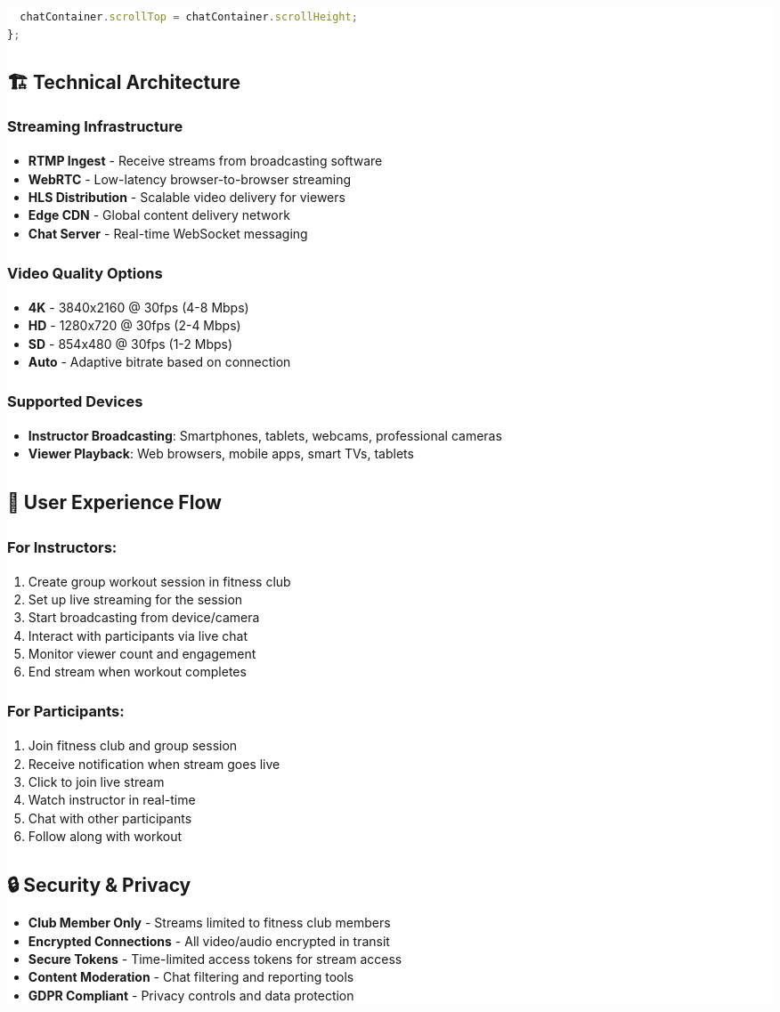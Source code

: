 ```javascript
  chatContainer.scrollTop = chatContainer.scrollHeight;
};
```

## 🏗 **Technical Architecture**

### **Streaming Infrastructure**
- **RTMP Ingest** - Receive streams from broadcasting software
- **WebRTC** - Low-latency browser-to-browser streaming  
- **HLS Distribution** - Scalable video delivery for viewers
- **Edge CDN** - Global content delivery network
- **Chat Server** - Real-time WebSocket messaging

### **Video Quality Options**
- **4K** - 3840x2160 @ 30fps (4-8 Mbps)
- **HD** - 1280x720 @ 30fps (2-4 Mbps)  
- **SD** - 854x480 @ 30fps (1-2 Mbps)
- **Auto** - Adaptive bitrate based on connection

### **Supported Devices**
- **Instructor Broadcasting**: Smartphones, tablets, webcams, professional cameras
- **Viewer Playback**: Web browsers, mobile apps, smart TVs, tablets

## 📱 **User Experience Flow**

### **For Instructors:**
1. Create group workout session in fitness club
2. Set up live streaming for the session
3. Start broadcasting from device/camera
4. Interact with participants via live chat
5. Monitor viewer count and engagement
6. End stream when workout completes

### **For Participants:**
1. Join fitness club and group session
2. Receive notification when stream goes live
3. Click to join live stream
4. Watch instructor in real-time
5. Chat with other participants
6. Follow along with workout

## 🔒 **Security & Privacy**

- **Club Member Only** - Streams limited to fitness club members
- **Encrypted Connections** - All video/audio encrypted in transit
- **Secure Tokens** - Time-limited access tokens for stream access
- **Content Moderation** - Chat filtering and reporting tools
- **GDPR Compliant** - Privacy controls and data protection
